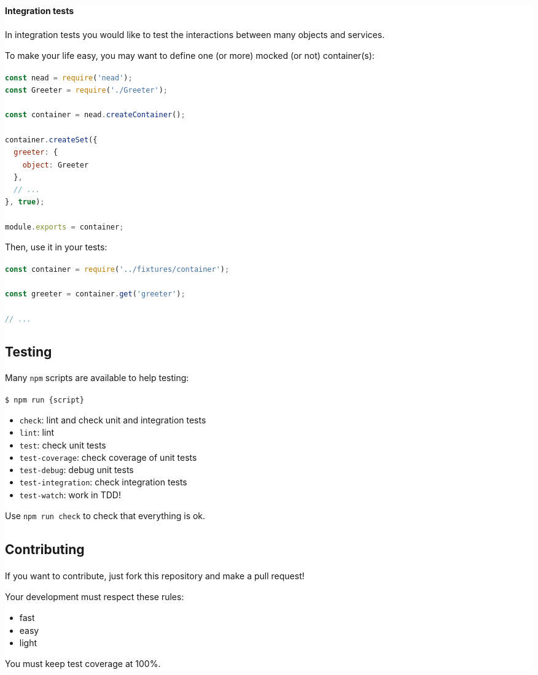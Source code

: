#### Integration tests
In integration tests you would like to test the interactions between many objects and services.

To make your life easy, you may want to define one (or more) mocked (or not) container(s):
```js
const nead = require('nead');
const Greeter = require('./Greeter');

const container = nead.createContainer();

container.createSet({
  greeter: {
    object: Greeter
  },
  // ...
}, true);

module.exports = container;
```

Then, use it in your tests:
```js
const container = require('../fixtures/container');

const greeter = container.get('greeter');

// ...
```

## Testing
Many `npm` scripts are available to help testing:
```sh
$ npm run {script}
```
- `check`: lint and check unit and integration tests
- `lint`: lint
- `test`: check unit tests
- `test-coverage`: check coverage of unit tests
- `test-debug`: debug unit tests
- `test-integration`: check integration tests
- `test-watch`: work in TDD!

Use `npm run check` to check that everything is ok.

## Contributing
If you want to contribute, just fork this repository and make a pull request!

Your development must respect these rules:
- fast
- easy
- light

You must keep test coverage at 100%.
